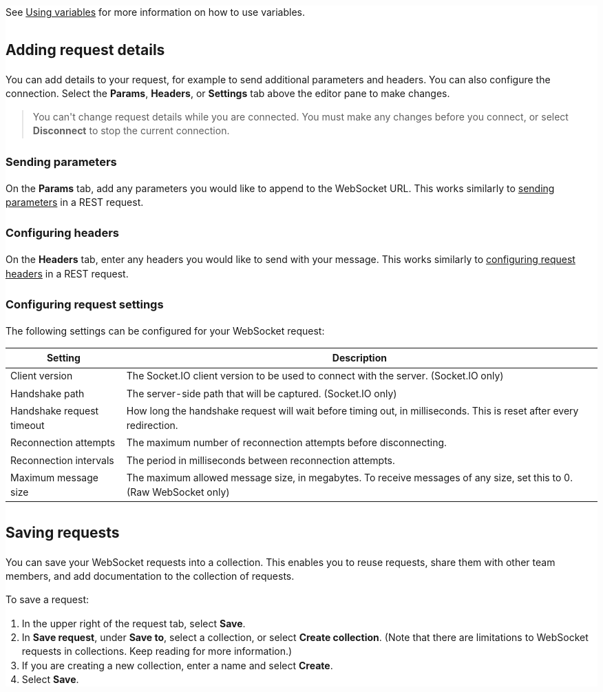 See [Using variables](/docs/sending-requests/variables/) for more information on how to use variables.

## Adding request details

You can add details to your request, for example to send additional parameters and headers. You can also configure the connection. Select the **Params**, **Headers**, or **Settings** tab above the editor pane to make changes.

> You can't change request details while you are connected. You must make any changes before you connect, or select **Disconnect** to stop the current connection.

### Sending parameters

On the **Params** tab, add any parameters you would like to append to the WebSocket URL. This works similarly to [sending parameters](/docs/sending-requests/requests/#sending-parameters) in a REST request.

### Configuring headers

On the **Headers** tab, enter any headers you would like to send with your message. This works similarly to [configuring request headers](/docs/sending-requests/requests/#configuring-request-headers) in a REST request.

### Configuring request settings

The following settings can be configured for your WebSocket request:

| Setting | Description |
|-----|-----|
| Client version  | The Socket.IO client version to be used to connect with the server. (Socket.IO only)|
| Handshake path | The server-side path that will be captured. (Socket.IO only)  |
| Handshake request timeout | How long the handshake request will wait before timing out, in milliseconds. This is reset after every redirection. |
| Reconnection attempts | The maximum number of reconnection attempts before disconnecting. |
| Reconnection intervals | The period in milliseconds between reconnection attempts. |
| Maximum message size | The maximum allowed message size, in megabytes. To receive messages of any size, set this to 0. (Raw WebSocket only)|

## Saving requests

You can save your WebSocket requests into a collection. This enables you to reuse requests, share them with other team members, and add documentation to the collection of requests.

To save a request:

1. In the upper right of the request tab, select **Save**.
1. In **Save request**, under **Save to**, select a collection, or select **Create collection**. (Note that there are limitations to WebSocket requests in collections. Keep reading for more information.)
1. If you are creating a new collection, enter a name and select **Create**.
1. Select **Save**.
